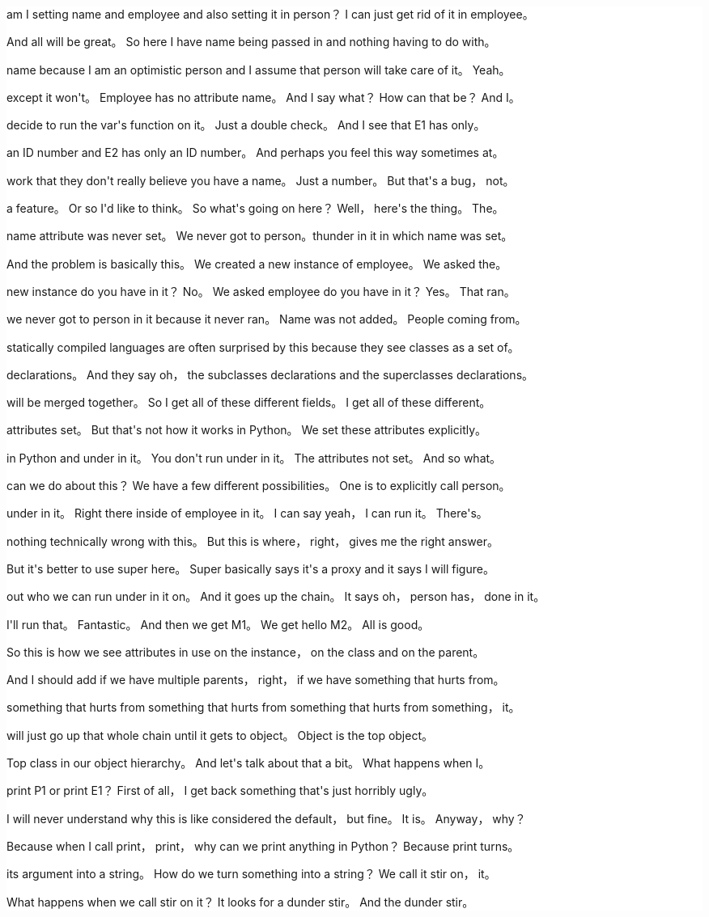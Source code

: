  am I setting name and employee and also setting it in person？ I can just get rid of it in employee。

 And all will be great。 So here I have name being passed in and nothing having to do with。

 name because I am an optimistic person and I assume that person will take care of it。 Yeah。

 except it won't。 Employee has no attribute name。 And I say what？ How can that be？ And I。

 decide to run the var's function on it。 Just a double check。 And I see that E1 has only。

 an ID number and E2 has only an ID number。 And perhaps you feel this way sometimes at。

 work that they don't really believe you have a name。 Just a number。 But that's a bug， not。

 a feature。 Or so I'd like to think。 So what's going on here？ Well， here's the thing。 The。

 name attribute was never set。 We never got to person。thunder in it in which name was set。

 And the problem is basically this。 We created a new instance of employee。 We asked the。

 new instance do you have in it？ No。 We asked employee do you have in it？ Yes。 That ran。

 we never got to person in it because it never ran。 Name was not added。 People coming from。

 statically compiled languages are often surprised by this because they see classes as a set of。

 declarations。 And they say oh， the subclasses declarations and the superclasses declarations。

 will be merged together。 So I get all of these different fields。 I get all of these different。

 attributes set。 But that's not how it works in Python。 We set these attributes explicitly。

 in Python and under in it。 You don't run under in it。 The attributes not set。 And so what。

 can we do about this？ We have a few different possibilities。 One is to explicitly call person。

 under in it。 Right there inside of employee in it。 I can say yeah， I can run it。 There's。

 nothing technically wrong with this。 But this is where， right， gives me the right answer。

 But it's better to use super here。 Super basically says it's a proxy and it says I will figure。

 out who we can run under in it on。 And it goes up the chain。 It says oh， person has， done in it。

 I'll run that。 Fantastic。 And then we get M1。 We get hello M2。 All is good。

 So this is how we see attributes in use on the instance， on the class and on the parent。

 And I should add if we have multiple parents， right， if we have something that hurts from。

 something that hurts from something that hurts from something that hurts from something， it。

 will just go up that whole chain until it gets to object。 Object is the top object。

 Top class in our object hierarchy。 And let's talk about that a bit。 What happens when I。

 print P1 or print E1？ First of all， I get back something that's just horribly ugly。

 I will never understand why this is like considered the default， but fine。 It is。 Anyway， why？

 Because when I call print， print， why can we print anything in Python？ Because print turns。

 its argument into a string。 How do we turn something into a string？ We call it stir on， it。

 What happens when we call stir on it？ It looks for a dunder stir。 And the dunder stir。

